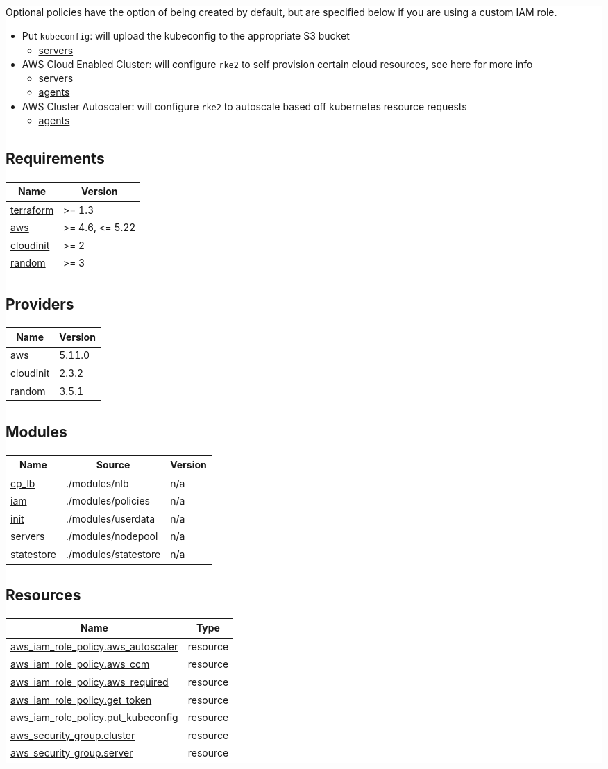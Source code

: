 Optional policies have the option of being created by default, but are specified below if you are using a custom IAM role.

* Put `kubeconfig`: will upload the kubeconfig to the appropriate S3 bucket
    * [servers](./modules/statestore/main.tf#35)
* AWS Cloud Enabled Cluster: will configure `rke2` to self provision certain cloud resources, see [here]() for more info
    * [servers](./data.tf#58)
    * [agents](./modules/agent-nodepool/data.tf#2)
* AWS Cluster Autoscaler: will configure `rke2` to autoscale based off kubernetes resource requests
    * [agents](./modules/agent-nodepool/data.tf#27)


## Requirements

| Name | Version |
|------|---------|
| <a name="requirement_terraform"></a> [terraform](#requirement\_terraform) | >= 1.3 |
| <a name="requirement_aws"></a> [aws](#requirement\_aws) | >= 4.6, <= 5.22 |
| <a name="requirement_cloudinit"></a> [cloudinit](#requirement\_cloudinit) | >= 2 |
| <a name="requirement_random"></a> [random](#requirement\_random) | >= 3 |

## Providers

| Name | Version |
|------|---------|
| <a name="provider_aws"></a> [aws](#provider\_aws) | 5.11.0 |
| <a name="provider_cloudinit"></a> [cloudinit](#provider\_cloudinit) | 2.3.2 |
| <a name="provider_random"></a> [random](#provider\_random) | 3.5.1 |

## Modules

| Name | Source | Version |
|------|--------|---------|
| <a name="module_cp_lb"></a> [cp\_lb](#module\_cp\_lb) | ./modules/nlb | n/a |
| <a name="module_iam"></a> [iam](#module\_iam) | ./modules/policies | n/a |
| <a name="module_init"></a> [init](#module\_init) | ./modules/userdata | n/a |
| <a name="module_servers"></a> [servers](#module\_servers) | ./modules/nodepool | n/a |
| <a name="module_statestore"></a> [statestore](#module\_statestore) | ./modules/statestore | n/a |

## Resources

| Name | Type |
|------|------|
| [aws_iam_role_policy.aws_autoscaler](https://registry.terraform.io/providers/hashicorp/aws/latest/docs/resources/iam_role_policy) | resource |
| [aws_iam_role_policy.aws_ccm](https://registry.terraform.io/providers/hashicorp/aws/latest/docs/resources/iam_role_policy) | resource |
| [aws_iam_role_policy.aws_required](https://registry.terraform.io/providers/hashicorp/aws/latest/docs/resources/iam_role_policy) | resource |
| [aws_iam_role_policy.get_token](https://registry.terraform.io/providers/hashicorp/aws/latest/docs/resources/iam_role_policy) | resource |
| [aws_iam_role_policy.put_kubeconfig](https://registry.terraform.io/providers/hashicorp/aws/latest/docs/resources/iam_role_policy) | resource |
| [aws_security_group.cluster](https://registry.terraform.io/providers/hashicorp/aws/latest/docs/resources/security_group) | resource |
| [aws_security_group.server](https://registry.terraform.io/providers/hashicorp/aws/latest/docs/resources/security_group) | resource |